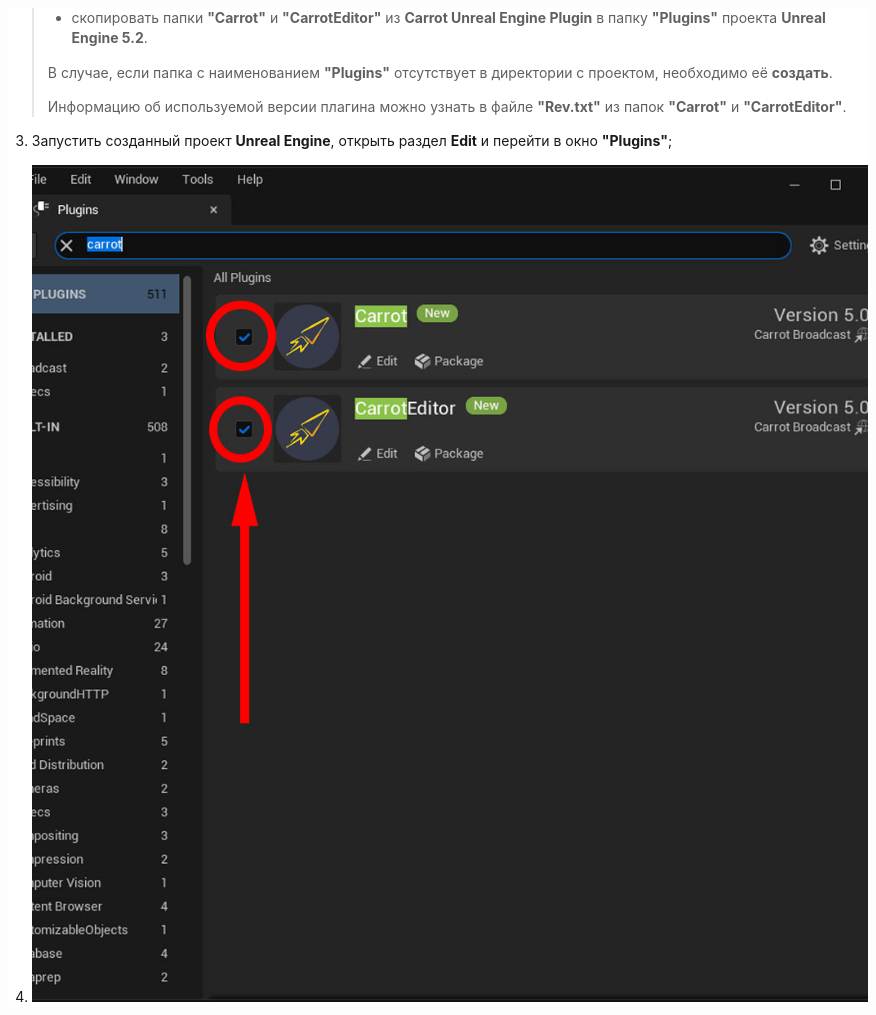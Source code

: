 >- cкопировать папки **"Carrot"** и **"CarrotEditor"** из **Carrot Unreal Engine Plugin** в папку **"Plugins"** проекта **Unreal Engine 5.2**.
>
>В случае, если папка с наименованием **"Plugins"** отсутствует в директории с проектом, необходимо её **создать**.
>
>Информацию об используемой версии плагина можно узнать в файле **"Rev.txt"** из папок **"Carrot"** и **"CarrotEditor"**.

3. Запустить созданный проект **Unreal Engine**, открыть раздел **Edit** и перейти в окно **"Plugins"**;

4. ![4.2.](..\images\UnrealEngine\Установка%20Carrot%20UEP\4.2.jpg)
